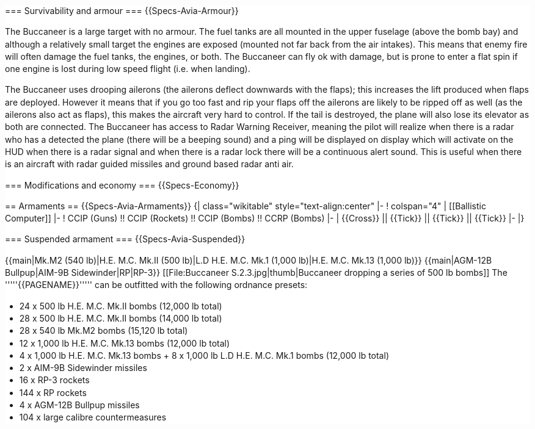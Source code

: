 === Survivability and armour ===
{{Specs-Avia-Armour}}

The Buccaneer is a large target with no armour. The fuel tanks are all mounted in the upper fuselage (above the bomb bay) and although a relatively small target the engines are exposed (mounted not far back from the air intakes). This means that enemy fire will often damage the fuel tanks, the engines, or both. The Buccaneer can fly ok with damage, but is prone to enter a flat spin if one engine is lost during low speed flight (i.e. when landing).

The Buccaneer uses drooping ailerons (the ailerons deflect downwards with the flaps); this increases the lift produced when flaps are deployed. However it means that if you go too fast and rip your flaps off the ailerons are likely to be ripped off as well (as the ailerons also act as flaps), this makes the aircraft very hard to control. If the tail is destroyed, the plane will also lose its elevator as both are connected. The Buccaneer has access to Radar Warning Receiver, meaning the pilot will realize when there is a radar who has a detected the plane (there will be a beeping sound) and a ping will be displayed on display which will activate on the HUD when there is a radar signal and when there is a radar lock there will be a continuous alert sound. This is useful when there is an aircraft with radar guided missiles and ground based radar anti air.

=== Modifications and economy ===
{{Specs-Economy}}

== Armaments ==
{{Specs-Avia-Armaments}}
{| class="wikitable" style="text-align:center"
|-
! colspan="4" | [[Ballistic Computer]]
|-
! CCIP (Guns) !! CCIP (Rockets) !! CCIP (Bombs) !! CCRP (Bombs)
|-
| {{Cross}} || {{Tick}} || {{Tick}} || {{Tick}}
|-
|}

=== Suspended armament ===
{{Specs-Avia-Suspended}}

{{main|Mk.M2 (540 lb)|H.E. M.C. Mk.II (500 lb)|L.D H.E. M.C. Mk.1 (1,000 lb)|H.E. M.C. Mk.13 (1,000 lb)}}
{{main|AGM-12B Bullpup|AIM-9B Sidewinder|RP|RP-3}}
[[File:Buccaneer S.2.3.jpg|thumb|Buccaneer dropping a series of 500 lb bombs]]
The '''''{{PAGENAME}}''''' can be outfitted with the following ordnance presets:

* 24 x 500 lb H.E. M.C. Mk.II bombs (12,000 lb total)
* 28 x 500 lb H.E. M.C. Mk.II bombs (14,000 lb total)
* 28 x 540 lb Mk.M2 bombs (15,120 lb total)
* 12 x 1,000 lb H.E. M.C. Mk.13 bombs (12,000 lb total)
* 4 x 1,000 lb H.E. M.C. Mk.13 bombs + 8 x 1,000 lb L.D H.E. M.C. Mk.1 bombs (12,000 lb total)
* 2 x AIM-9B Sidewinder missiles
* 16 x RP-3 rockets
* 144 x RP rockets
* 4 x AGM-12B Bullpup missiles
* 104 x large calibre countermeasures
